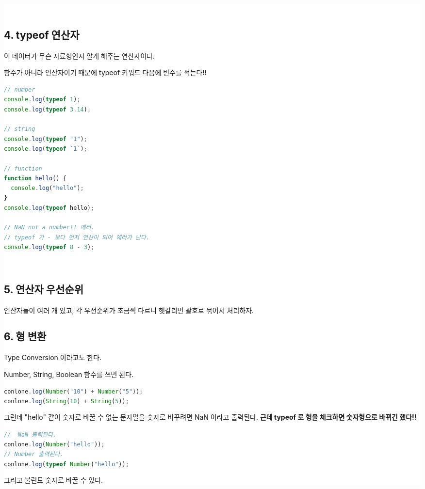 <br>

## 4. typeof 연산자

이 데이터가 무슨 자료형인지 알게 해주는 연산자이다.

함수가 아니라 연산자이기 때문에 typeof 키워드 다음에 변수를 적는다!!

```js
// number
console.log(typeof 1);
console.log(typeof 3.14);

// string
console.log(typeof "1");
console.log(typeof `1`);

// function
function hello() {
  console.log("hello");
}
console.log(typeof hello);

// NaN not a number!! 에러.
// typeof 가 - 보다 먼저 연산이 되어 에러가 난다.
console.log(typeof 8 - 3);
```

<br>

## 5. 연산자 우선순위

연산자들이 여러 개 있고, 각 우선순위가 조금씩 다르니 헷갈리면 괄호로 묶어서 처리하자.

## 6. 형 변환

Type Conversion 이라고도 한다.

Number, String, Boolean 함수를 쓰면 된다.

```js
conlone.log(Number("10") + Number("5"));
conlone.log(String(10) + String(5));
```

그런데 "hello" 같이 숫자로 바꿀 수 없는 문자열을 숫자로 바꾸려면 NaN 이라고 출력된다. **근데 typeof 로 형을 체크하면 숫자형으로 바뀌긴 했다!!**

```js
//  NaN 출력된다.
conlone.log(Number("hello"));
// Number 출력된다.
conlone.log(typeof Number("hello"));
```

그리고 불린도 숫자로 바꿀 수 있다.
